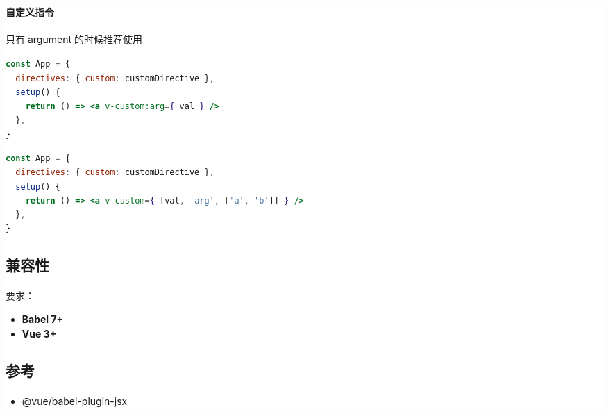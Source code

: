 #### 自定义指令

只有 argument 的时候推荐使用

```jsx
const App = {
  directives: { custom: customDirective },
  setup() {
    return () => <a v-custom:arg={ val } />
  },
}
```

```jsx
const App = {
  directives: { custom: customDirective },
  setup() {
    return () => <a v-custom={ [val, 'arg', ['a', 'b']] } />
  },
}
```

## 兼容性

要求：

- **Babel 7+**
- **Vue 3+**

## 参考

- [@vue/babel-plugin-jsx](https://www.npmjs.com/package/@vue/babel-plugin-jsx)
